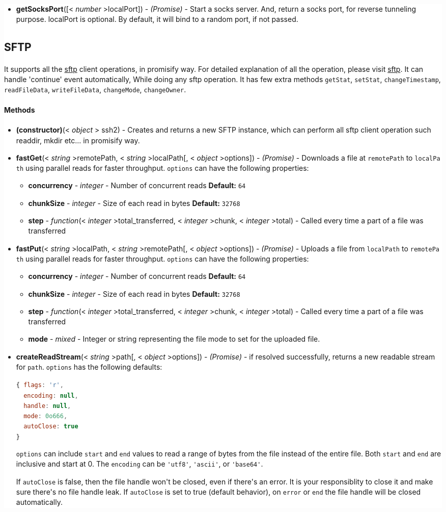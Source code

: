 * **getSocksPort**([< _number_ >localPort]) - _(Promise)_ - Start a socks server. And, return a socks port, for reverse tunneling purpose.  localPort is optional. By default, it will bind to a random port, if not passed.

## SFTP
It supports all the [sftp](https://github.com/mscdex/ssh2-streams/blob/master/SFTPStream.md) client operations, in promisify way. For detailed explanation of all the operation, please visit [sftp](https://github.com/mscdex/ssh2-streams/blob/master/SFTPStream.md). It can handle 'continue' event automatically, While doing any sftp operation. It has few extra methods `getStat`, `setStat`, `changeTimestamp`, `readFileData`, `writeFileData`, `changeMode`, `changeOwner`.

#### Methods
* **(constructor)**(< _object_ > ssh2) - Creates and returns a new SFTP instance, which can perform all sftp client operation such readdir, mkdir etc... in promisify way.

* **fastGet**(< _string_ >remotePath, < _string_ >localPath[, < _object_ >options]) - _(Promise)_ - Downloads a file at `remotePath` to `localPath` using parallel reads for faster throughput. `options` can have the following properties:

    * **concurrency** - _integer_ - Number of concurrent reads **Default:** `64`

    * **chunkSize** - _integer_ - Size of each read in bytes **Default:** `32768`

    * **step** - _function_(< _integer_ >total_transferred, < _integer_ >chunk, < _integer_ >total) - Called every time a part of a file was transferred

* **fastPut**(< _string_ >localPath, < _string_ >remotePath[, < _object_ >options])  - _(Promise)_ - Uploads a file from `localPath` to `remotePath` using parallel reads for faster throughput. `options` can have the following properties:

    * **concurrency** - _integer_ - Number of concurrent reads **Default:** `64`

    * **chunkSize** - _integer_ - Size of each read in bytes **Default:** `32768`

    * **step** - _function_(< _integer_ >total_transferred, < _integer_ >chunk, < _integer_ >total) - Called every time a part of a file was transferred

    * **mode** - _mixed_ - Integer or string representing the file mode to set for the uploaded file.

* **createReadStream**(< _string_ >path[, < _object_ >options]) - _(Promise)_ - if resolved successfully, returns a new readable stream for `path`. `options` has the following defaults:

    ```javascript
    { flags: 'r',
      encoding: null,
      handle: null,
      mode: 0o666,
      autoClose: true
    }
    ```

    `options` can include `start` and `end` values to read a range of bytes from the file instead of the entire file. Both `start` and `end` are inclusive and start at 0. The `encoding` can be `'utf8'`, `'ascii'`, or `'base64'`.

    If `autoClose` is false, then the file handle won't be closed, even if there's an error. It is your responsiblity to close it and make sure there's no file handle leak. If `autoClose` is set to true (default behavior), on `error` or `end` the file handle will be closed automatically.
